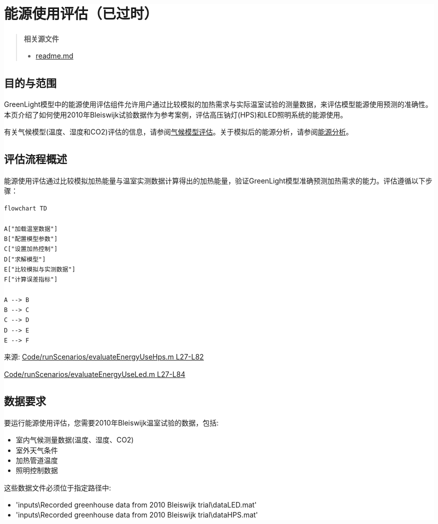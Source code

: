 # 能源使用评估（已过时）

> **相关源文件**
> * [readme.md](https://github.com/davkat1/GreenLight/blob/089602e3/readme.md)

## 目的与范围

GreenLight模型中的能源使用评估组件允许用户通过比较模拟的加热需求与实际温室试验的测量数据，来评估模型能源使用预测的准确性。本页介绍了如何使用2010年Bleiswijk试验数据作为参考案例，评估高压钠灯(HPS)和LED照明系统的能源使用。

有关气候模型(温度、湿度和CO2)评估的信息，请参阅[气候模型评估](/davkat1/GreenLight/4.2-configuration-and-options)。关于模拟后的能源分析，请参阅[能源分析](/davkat1/GreenLight/5.1-development-setup)。

## 评估流程概述

能源使用评估通过比较模拟加热能量与温室实测数据计算得出的加热能量，验证GreenLight模型准确预测加热需求的能力。评估遵循以下步骤：

```mermaid
flowchart TD

A["加载温室数据"]
B["配置模型参数"] 
C["设置加热控制"]
D["求解模型"]
E["比较模拟与实测数据"]
F["计算误差指标"]

A --> B
B --> C
C --> D
D --> E
E --> F
```

来源: [Code/runScenarios/evaluateEnergyUseHps.m L27-L82](https://github.com/davkat1/GreenLight/blob/089602e3/Code/runScenarios/evaluateEnergyUseHps.m#L27-L82)

 [Code/runScenarios/evaluateEnergyUseLed.m L27-L84](https://github.com/davkat1/GreenLight/blob/089602e3/Code/runScenarios/evaluateEnergyUseLed.m#L27-L84)

## 数据要求

要运行能源使用评估，您需要2010年Bleiswijk温室试验的数据，包括:

* 室内气候测量数据(温度、湿度、CO2)
* 室外天气条件
* 加热管道温度
* 照明控制数据

这些数据文件必须位于指定路径中:

* 'inputs\Recorded greenhouse data from 2010 Bleiswijk trial\dataLED.mat'
* 'inputs\Recorded greenhouse data from 2010 Bleiswijk trial\dataHPS.mat'

